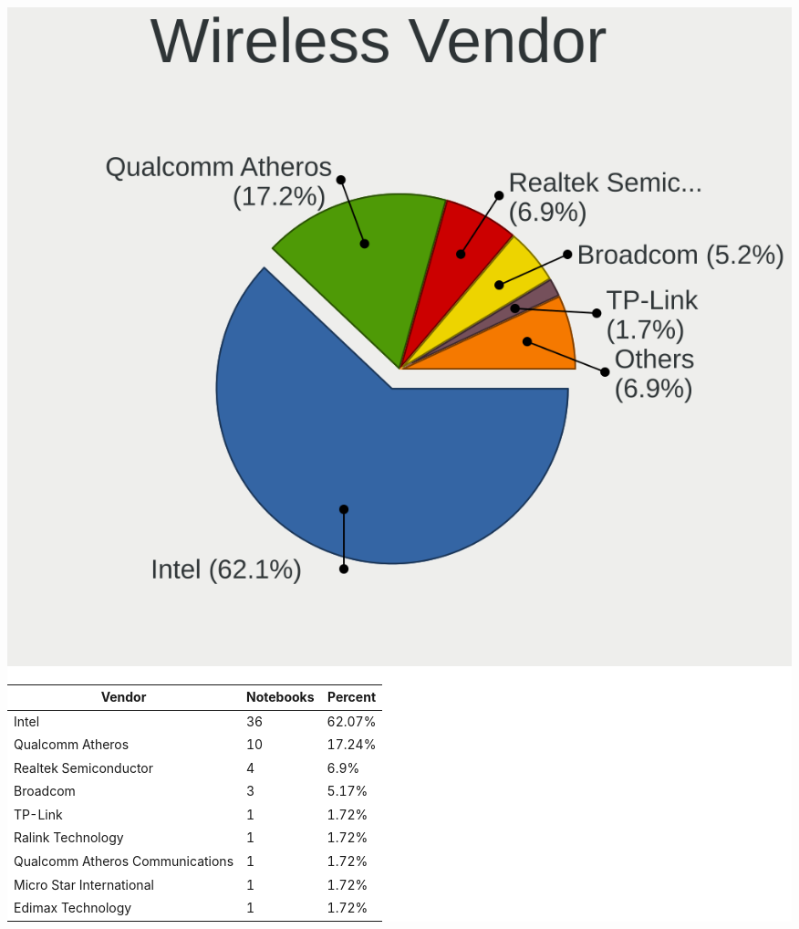 ![Wireless Vendor](./images/pie_chart_bsd/net_wireless_vendor.svg)


| Vendor                          | Notebooks | Percent |
|---------------------------------|-----------|---------|
| Intel                           | 36        | 62.07%  |
| Qualcomm Atheros                | 10        | 17.24%  |
| Realtek Semiconductor           | 4         | 6.9%    |
| Broadcom                        | 3         | 5.17%   |
| TP-Link                         | 1         | 1.72%   |
| Ralink Technology               | 1         | 1.72%   |
| Qualcomm Atheros Communications | 1         | 1.72%   |
| Micro Star International        | 1         | 1.72%   |
| Edimax Technology               | 1         | 1.72%   |
